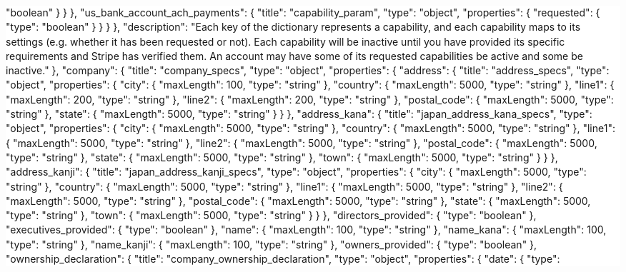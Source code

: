 &quot;boolean&quot;&#xA;            }&#xA;          }&#xA;        },&#xA;        &quot;us_bank_account_ach_payments&quot;: {&#xA;          &quot;title&quot;: &quot;capability_param&quot;,&#xA;          &quot;type&quot;: &quot;object&quot;,&#xA;          &quot;properties&quot;: {&#xA;            &quot;requested&quot;: {&#xA;              &quot;type&quot;: &quot;boolean&quot;&#xA;            }&#xA;          }&#xA;        }&#xA;      },&#xA;      &quot;description&quot;: &quot;Each key of the dictionary represents a capability, and each capability maps to its settings (e.g. whether it has been requested or not). Each capability will be inactive until you have provided its specific requirements and Stripe has verified them. An account may have some of its requested capabilities be active and some be inactive.&quot;&#xA;    },&#xA;    &quot;company&quot;: {&#xA;      &quot;title&quot;: &quot;company_specs&quot;,&#xA;      &quot;type&quot;: &quot;object&quot;,&#xA;      &quot;properties&quot;: {&#xA;        &quot;address&quot;: {&#xA;          &quot;title&quot;: &quot;address_specs&quot;,&#xA;          &quot;type&quot;: &quot;object&quot;,&#xA;          &quot;properties&quot;: {&#xA;            &quot;city&quot;: {&#xA;              &quot;maxLength&quot;: 100,&#xA;              &quot;type&quot;: &quot;string&quot;&#xA;            },&#xA;            &quot;country&quot;: {&#xA;              &quot;maxLength&quot;: 5000,&#xA;              &quot;type&quot;: &quot;string&quot;&#xA;            },&#xA;            &quot;line1&quot;: {&#xA;              &quot;maxLength&quot;: 200,&#xA;              &quot;type&quot;: &quot;string&quot;&#xA;            },&#xA;            &quot;line2&quot;: {&#xA;              &quot;maxLength&quot;: 200,&#xA;              &quot;type&quot;: &quot;string&quot;&#xA;            },&#xA;            &quot;postal_code&quot;: {&#xA;              &quot;maxLength&quot;: 5000,&#xA;              &quot;type&quot;: &quot;string&quot;&#xA;            },&#xA;            &quot;state&quot;: {&#xA;              &quot;maxLength&quot;: 5000,&#xA;              &quot;type&quot;: &quot;string&quot;&#xA;            }&#xA;          }&#xA;        },&#xA;        &quot;address_kana&quot;: {&#xA;          &quot;title&quot;: &quot;japan_address_kana_specs&quot;,&#xA;          &quot;type&quot;: &quot;object&quot;,&#xA;          &quot;properties&quot;: {&#xA;            &quot;city&quot;: {&#xA;              &quot;maxLength&quot;: 5000,&#xA;              &quot;type&quot;: &quot;string&quot;&#xA;            },&#xA;            &quot;country&quot;: {&#xA;              &quot;maxLength&quot;: 5000,&#xA;              &quot;type&quot;: &quot;string&quot;&#xA;            },&#xA;            &quot;line1&quot;: {&#xA;              &quot;maxLength&quot;: 5000,&#xA;              &quot;type&quot;: &quot;string&quot;&#xA;            },&#xA;            &quot;line2&quot;: {&#xA;              &quot;maxLength&quot;: 5000,&#xA;              &quot;type&quot;: &quot;string&quot;&#xA;            },&#xA;            &quot;postal_code&quot;: {&#xA;              &quot;maxLength&quot;: 5000,&#xA;              &quot;type&quot;: &quot;string&quot;&#xA;            },&#xA;            &quot;state&quot;: {&#xA;              &quot;maxLength&quot;: 5000,&#xA;              &quot;type&quot;: &quot;string&quot;&#xA;            },&#xA;            &quot;town&quot;: {&#xA;              &quot;maxLength&quot;: 5000,&#xA;              &quot;type&quot;: &quot;string&quot;&#xA;            }&#xA;          }&#xA;        },&#xA;        &quot;address_kanji&quot;: {&#xA;          &quot;title&quot;: &quot;japan_address_kanji_specs&quot;,&#xA;          &quot;type&quot;: &quot;object&quot;,&#xA;          &quot;properties&quot;: {&#xA;            &quot;city&quot;: {&#xA;              &quot;maxLength&quot;: 5000,&#xA;              &quot;type&quot;: &quot;string&quot;&#xA;            },&#xA;            &quot;country&quot;: {&#xA;              &quot;maxLength&quot;: 5000,&#xA;              &quot;type&quot;: &quot;string&quot;&#xA;            },&#xA;            &quot;line1&quot;: {&#xA;              &quot;maxLength&quot;: 5000,&#xA;              &quot;type&quot;: &quot;string&quot;&#xA;            },&#xA;            &quot;line2&quot;: {&#xA;              &quot;maxLength&quot;: 5000,&#xA;              &quot;type&quot;: &quot;string&quot;&#xA;            },&#xA;            &quot;postal_code&quot;: {&#xA;              &quot;maxLength&quot;: 5000,&#xA;              &quot;type&quot;: &quot;string&quot;&#xA;            },&#xA;            &quot;state&quot;: {&#xA;              &quot;maxLength&quot;: 5000,&#xA;              &quot;type&quot;: &quot;string&quot;&#xA;            },&#xA;            &quot;town&quot;: {&#xA;              &quot;maxLength&quot;: 5000,&#xA;              &quot;type&quot;: &quot;string&quot;&#xA;            }&#xA;          }&#xA;        },&#xA;        &quot;directors_provided&quot;: {&#xA;          &quot;type&quot;: &quot;boolean&quot;&#xA;        },&#xA;        &quot;executives_provided&quot;: {&#xA;          &quot;type&quot;: &quot;boolean&quot;&#xA;        },&#xA;        &quot;name&quot;: {&#xA;          &quot;maxLength&quot;: 100,&#xA;          &quot;type&quot;: &quot;string&quot;&#xA;        },&#xA;        &quot;name_kana&quot;: {&#xA;          &quot;maxLength&quot;: 100,&#xA;          &quot;type&quot;: &quot;string&quot;&#xA;        },&#xA;        &quot;name_kanji&quot;: {&#xA;          &quot;maxLength&quot;: 100,&#xA;          &quot;type&quot;: &quot;string&quot;&#xA;        },&#xA;        &quot;owners_provided&quot;: {&#xA;          &quot;type&quot;: &quot;boolean&quot;&#xA;        },&#xA;        &quot;ownership_declaration&quot;: {&#xA;          &quot;title&quot;: &quot;company_ownership_declaration&quot;,&#xA;          &quot;type&quot;: &quot;object&quot;,&#xA;          &quot;properties&quot;: {&#xA;            &quot;date&quot;: {&#xA;              &quot;type&quot;: